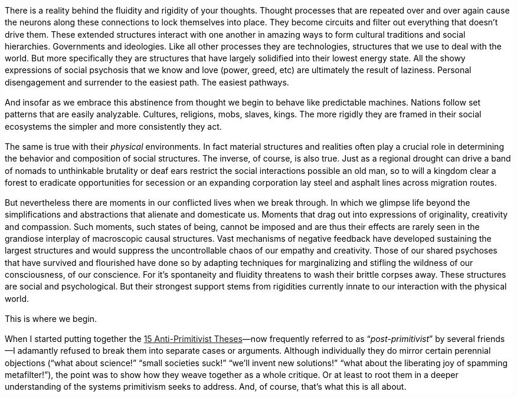 <p style="color: #000000;">
  There is a reality behind the fluidity and rigidity of your thoughts. Thought processes that are repeated over and over again cause the neurons along these connections to lock themselves into place. They become circuits and filter out everything that doesn&#8217;t drive them. These extended structures interact with one another in amazing ways to form cultural traditions and social hierarchies. Governments and ideologies. Like all other processes they are technologies, structures that we use to deal with the world. But more specifically they are structures that have largely solidified into their lowest energy state. All the showy expressions of social psychosis that we know and love (power, greed, etc) are ultimately the result of laziness. Personal disengagement and surrender to the easiest path. The easiest pathways.
</p>

<p style="color: #000000;">
  And insofar as we embrace this abstinence from thought we begin to behave like predictable machines. Nations follow set patterns that are easily analyzable. Cultures, religions, mobs, slaves, kings. The more rigidly they are framed in their social ecosystems the simpler and more consistently they act.
</p>

<p style="color: #000000;">
  The same is true with their <em>physical</em> environments. In fact material structures and realities often play a crucial role in determining the behavior and composition of social structures. The inverse, of course, is also true. Just as a regional drought can drive a band of nomads to unthinkable brutality or deaf ears restrict the social interactions possible an old man, so to will a kingdom clear a forest to eradicate opportunities for secession or an expanding corporation lay steel and asphalt lines across migration routes.
</p>

<p style="color: #000000;">
  But nevertheless there are moments in our conflicted lives when we break through. In which we glimpse life beyond the simplifications and abstractions that alienate and domesticate us. Moments that drag out into expressions of originality, creativity and compassion. Such moments, such states of being, cannot be imposed and are thus their effects are rarely seen in the grandiose interplay of macroscopic causal structures. Vast mechanisms of negative feedback have developed sustaining the largest structures and would suppress the uncontrollable chaos of our empathy and creativity. Those of our shared psychoses that have survived and flourished have done so by adapting techniques for marginalizing and stifling the wildness of our consciousness, of our conscience. For it&#8217;s spontaneity and fluidity threatens to wash their brittle corpses away. These structures are social and psychological. But their strongest support stems from rigidities currently innate to our interaction with the physical world.
</p>

<p style="color: #000000;">
  This is where we begin.
</p>

<p style="color: #000000;">
  When I started putting together the <a href="http://williamgillis.blogspot.com/2006/07/fifteen-anti-primitivist-theses-1.html">15 Anti-Primitivist Theses</a>—now frequently referred to as “<em>post-primitivist</em>” by several friends—I adamantly refused to break them into separate cases or arguments. Although individually they do mirror certain perennial objections (“what about science!” “small societies suck!” “we&#8217;ll invent new solutions!” “what about the liberating joy of spamming metafilter!”), the point was to show how they weave together as a whole critique. Or at least to root them in a deeper understanding of the systems primitivism seeks to address. And, of course, that&#8217;s what this is all about.
</p>
